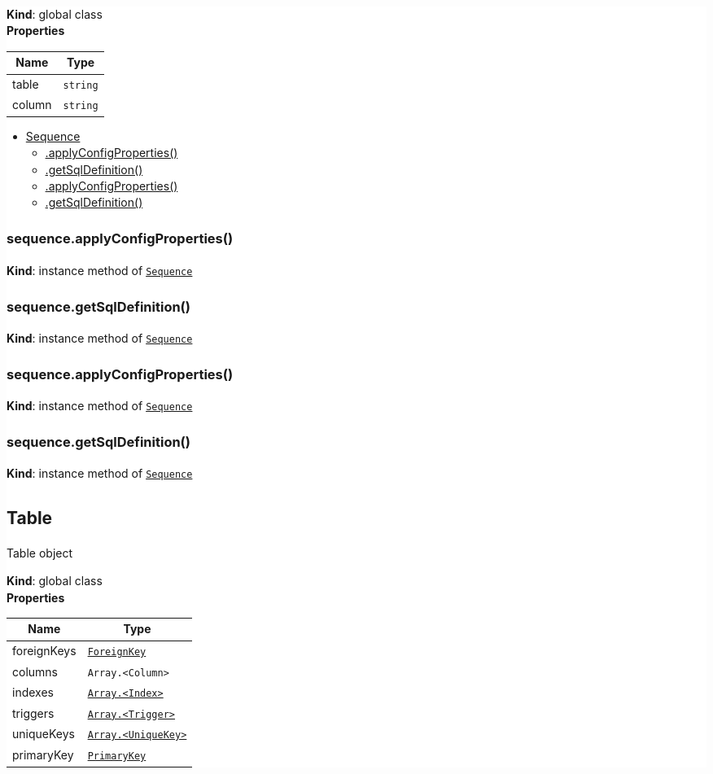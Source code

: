 **Kind**: global class  
**Properties**

| Name | Type |
| --- | --- |
| table | <code>string</code> | 
| column | <code>string</code> | 


* [Sequence](#Sequence)
    * [.applyConfigProperties()](#Sequence+applyConfigProperties)
    * [.getSqlDefinition()](#Sequence+getSqlDefinition)
    * [.applyConfigProperties()](#Sequence+applyConfigProperties)
    * [.getSqlDefinition()](#Sequence+getSqlDefinition)

<a name="Sequence+applyConfigProperties"></a>

### sequence.applyConfigProperties()
**Kind**: instance method of [<code>Sequence</code>](#Sequence)  
<a name="Sequence+getSqlDefinition"></a>

### sequence.getSqlDefinition()
**Kind**: instance method of [<code>Sequence</code>](#Sequence)  
<a name="Sequence+applyConfigProperties"></a>

### sequence.applyConfigProperties()
**Kind**: instance method of [<code>Sequence</code>](#Sequence)  
<a name="Sequence+getSqlDefinition"></a>

### sequence.getSqlDefinition()
**Kind**: instance method of [<code>Sequence</code>](#Sequence)  
<a name="Table"></a>

## Table
<p>Table object</p>

**Kind**: global class  
**Properties**

| Name | Type |
| --- | --- |
| foreignKeys | [<code>ForeignKey</code>](#ForeignKey) | 
| columns | <code>Array.&lt;Column&gt;</code> | 
| indexes | [<code>Array.&lt;Index&gt;</code>](#Index) | 
| triggers | [<code>Array.&lt;Trigger&gt;</code>](#Trigger) | 
| uniqueKeys | [<code>Array.&lt;UniqueKey&gt;</code>](#UniqueKey) | 
| primaryKey | [<code>PrimaryKey</code>](#PrimaryKey) | 
